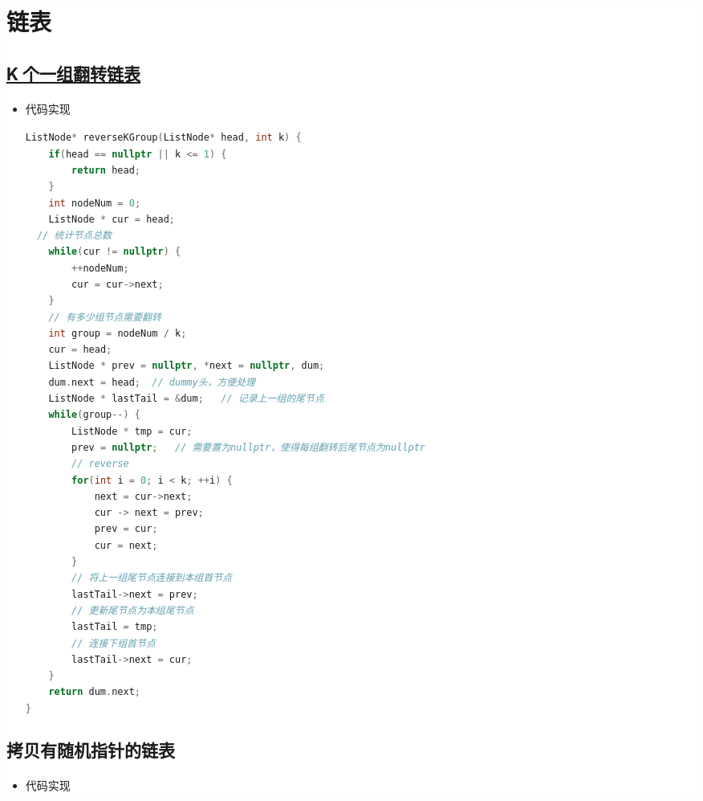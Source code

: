 
# 链表

## [ K 个一组翻转链表](https://leetcode-cn.com/problems/reverse-nodes-in-k-group/)

* 代码实现

  ```c++
  ListNode* reverseKGroup(ListNode* head, int k) {
      if(head == nullptr || k <= 1) {
          return head;
      }
      int nodeNum = 0;
      ListNode * cur = head;
  	// 统计节点总数
      while(cur != nullptr) {
          ++nodeNum;
          cur = cur->next;
      }
      // 有多少组节点需要翻转
      int group = nodeNum / k;
      cur = head;
      ListNode * prev = nullptr, *next = nullptr, dum;
      dum.next = head;	// dummy头，方便处理
      ListNode * lastTail = &dum;	// 记录上一组的尾节点
      while(group--) {
          ListNode * tmp = cur;
          prev = nullptr;	// 需要置为nullptr，使得每组翻转后尾节点为nullptr
          // reverse
          for(int i = 0; i < k; ++i) {
              next = cur->next;
              cur -> next = prev;
              prev = cur;
              cur = next;
          }
          // 将上一组尾节点连接到本组首节点
          lastTail->next = prev;
          // 更新尾节点为本组尾节点
          lastTail = tmp;
          // 连接下组首节点
          lastTail->next = cur;
      }
      return dum.next;
  }
  ```

## 拷贝有随机指针的链表

* 代码实现
